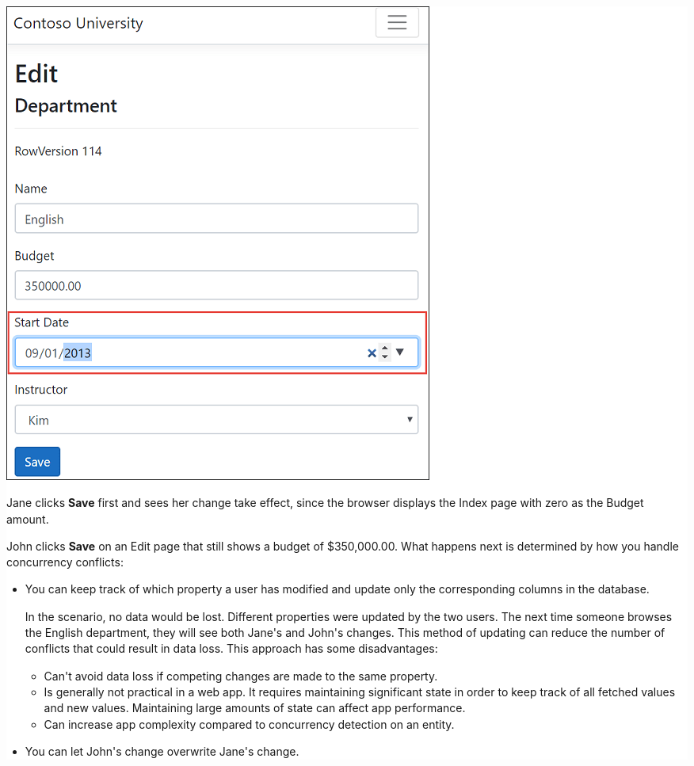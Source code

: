 ![Changing start date to 2013](concurrency/_static/change-date30.png)

Jane clicks **Save** first and sees her change take effect, since the browser displays the Index page with zero as the Budget amount.

John clicks **Save** on an Edit page that still shows a budget of $350,000.00. What happens next is determined by how you handle concurrency conflicts:

* You can keep track of which property a user has modified and update only the corresponding columns in the database.

  In the scenario, no data would be lost. Different properties were updated by the two users. The next time someone browses the English department, they will see both Jane's and John's changes. This method of updating can reduce the number of conflicts that could result in data loss. This approach has some disadvantages:
 
  * Can't avoid data loss if competing changes are made to the same property.
  * Is generally not practical in a web app. It requires maintaining significant state in order to keep track of all fetched values and new values. Maintaining large amounts of state can affect app performance.
  * Can increase app complexity compared to concurrency detection on an entity.

* You can let John's change overwrite Jane's change.

